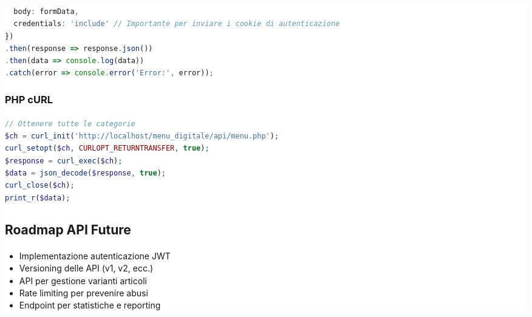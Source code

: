 ```javascript
  body: formData,
  credentials: 'include' // Importante per inviare i cookie di autenticazione
})
.then(response => response.json())
.then(data => console.log(data))
.catch(error => console.error('Error:', error));
```

### PHP cURL
```php
// Ottenere tutte le categorie
$ch = curl_init('http://localhost/menu_digitale/api/menu.php');
curl_setopt($ch, CURLOPT_RETURNTRANSFER, true);
$response = curl_exec($ch);
$data = json_decode($response, true);
curl_close($ch);
print_r($data);
```

## Roadmap API Future

- Implementazione autenticazione JWT
- Versioning delle API (v1, v2, ecc.)
- API per gestione varianti articoli
- Rate limiting per prevenire abusi
- Endpoint per statistiche e reporting 